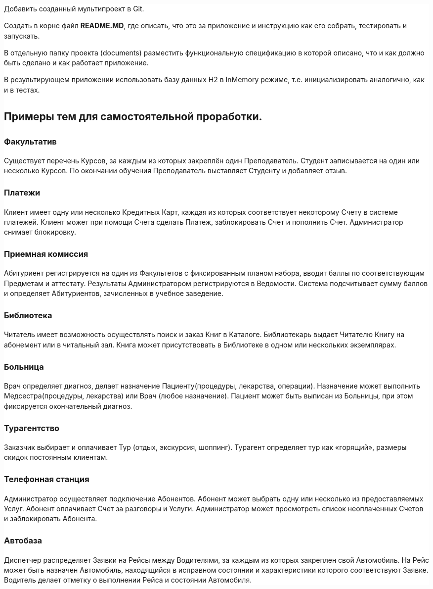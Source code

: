 Добавить созданный мультипроект в Git.

Создать в корне файл **README.MD**, где описать, что это за приложение и инструкцию как его собрать, тестировать и запускать.

В отдельную папку проекта (documents) разместить функциональную спецификацию в которой описано, что и как должно быть сделано и как работает приложение.

В результирующем приложении использовать базу данных H2 в InMemory режиме, т.е. инициализировать аналогично, как и в тестах.


## Примеры тем для самостоятельной проработки.

### Факультатив
Существует перечень Курсов, за каждым из которых закреплён один Преподаватель. Студент записывается на один или несколько Курсов. По окончании обучения Преподаватель выставляет Студенту и добавляет отзыв.

### Платежи
Клиент имеет одну или несколько Кредитных Карт, каждая из которых соответствует некоторому Счету в системе платежей. Клиент может при помощи Счета сделать Платеж, заблокировать Счет и пополнить Счет. Администратор снимает блокировку.

### Приемная комиссия
Абитуриент регистрируется на один из Факультетов с фиксированным планом набора, вводит баллы по соответствующим Предметам и аттестату. Результаты Администратором регистрируются в Ведомости. Система подсчитывает сумму баллов и определяет Абитуриентов, зачисленных в учебное заведение.

### Библиотека
Читатель имеет возможность осуществлять поиск и заказ Книг в Каталоге. Библиотекарь выдает Читателю Книгу на абонемент или в читальный зал. Книга может присутствовать в Библиотеке в одном или нескольких экземплярах.

### Больница
Врач определяет диагноз, делает назначение Пациенту(процедуры, лекарства, операции). Назначение может выполнить Медсестра(процедуры, лекарства) или Врач (любое назначение). Пациент может быть выписан из Больницы, при этом фиксируется окончательный диагноз.

### Турагентство
Заказчик выбирает и оплачивает Тур (отдых, экскурсия, шоппинг). Турагент определяет тур как «горящий», размеры скидок постоянным клиентам.

### Телефонная станция
Администратор осуществляет подключение Абонентов. Абонент может выбрать одну или несколько из предоставляемых Услуг. Абонент оплачивает Счет за разговоры и Услуги. Администратор может просмотреть список неоплаченных Счетов и заблокировать Абонента.

### Автобаза
Диспетчер распределяет Заявки на Рейсы между Водителями, за каждым из которых закреплен свой Автомобиль. На Рейс может быть назначен Автомобиль, находящийся в исправном состоянии и характеристики которого соответствуют Заявке. Водитель делает отметку о выполнении Рейса и состоянии Автомобиля.

